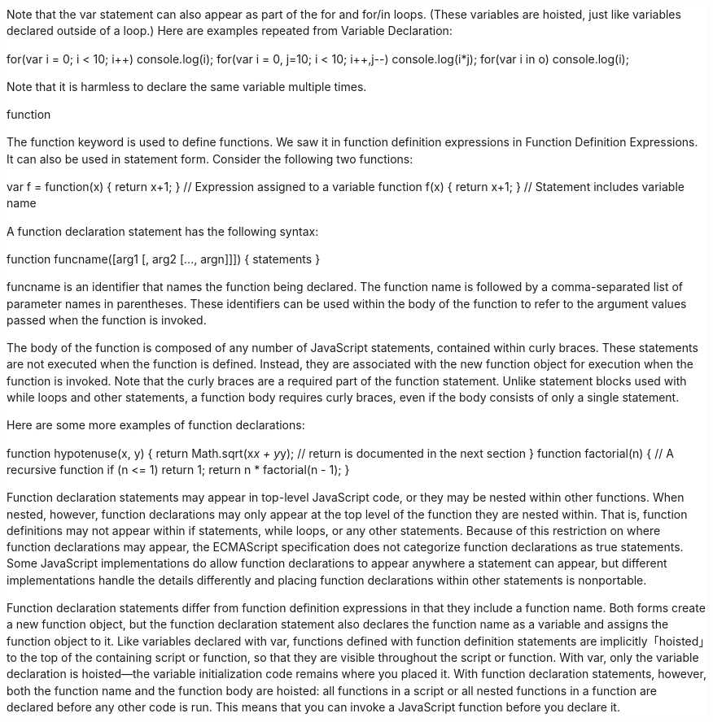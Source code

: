 Note that the var statement can also appear as part of the for and for/in loops. (These variables are hoisted, just like variables declared outside of a loop.) Here are examples repeated from Variable Declaration:

for(var i = 0; i < 10; i++) console.log(i); for(var i = 0, j=10; i < 10; i++,j--) console.log(i*j); for(var i in o) console.log(i);

Note that it is harmless to declare the same variable multiple times.

function

The function keyword is used to define functions. We saw it in function definition expressions in Function Definition Expressions. It can also be used in statement form. Consider the following two functions:

var f = function(x) { return x+1; } // Expression assigned to a variable function f(x) { return x+1; } // Statement includes variable name

A function declaration statement has the following syntax:

function funcname([arg1 [, arg2 [..., argn]]]) { statements }

funcname is an identifier that names the function being declared. The function name is followed by a comma-separated list of parameter names in parentheses. These identifiers can be used within the body of the function to refer to the argument values passed when the function is invoked.

The body of the function is composed of any number of JavaScript statements, contained within curly braces. These statements are not executed when the function is defined. Instead, they are associated with the new function object for execution when the function is invoked. Note that the curly braces are a required part of the function statement. Unlike statement blocks used with while loops and other statements, a function body requires curly braces, even if the body consists of only a single statement.

Here are some more examples of function declarations:

function hypotenuse(x, y) { return Math.sqrt(x*x + y*y); // return is documented in the next section } function factorial(n) { // A recursive function if (n <= 1) return 1; return n * factorial(n - 1); }

Function declaration statements may appear in top-level JavaScript code, or they may be nested within other functions. When nested, however, function declarations may only appear at the top level of the function they are nested within. That is, function definitions may not appear within if statements, while loops, or any other statements. Because of this restriction on where function declarations may appear, the ECMAScript specification does not categorize function declarations as true statements. Some JavaScript implementations do allow function declarations to appear anywhere a statement can appear, but different implementations handle the details differently and placing function declarations within other statements is nonportable.

Function declaration statements differ from function definition expressions in that they include a function name. Both forms create a new function object, but the function declaration statement also declares the function name as a variable and assigns the function object to it. Like variables declared with var, functions defined with function definition statements are implicitly「hoisted」to the top of the containing script or function, so that they are visible throughout the script or function. With var, only the variable declaration is hoisted—the variable initialization code remains where you placed it. With function declaration statements, however, both the function name and the function body are hoisted: all functions in a script or all nested functions in a function are declared before any other code is run. This means that you can invoke a JavaScript function before you declare it.
